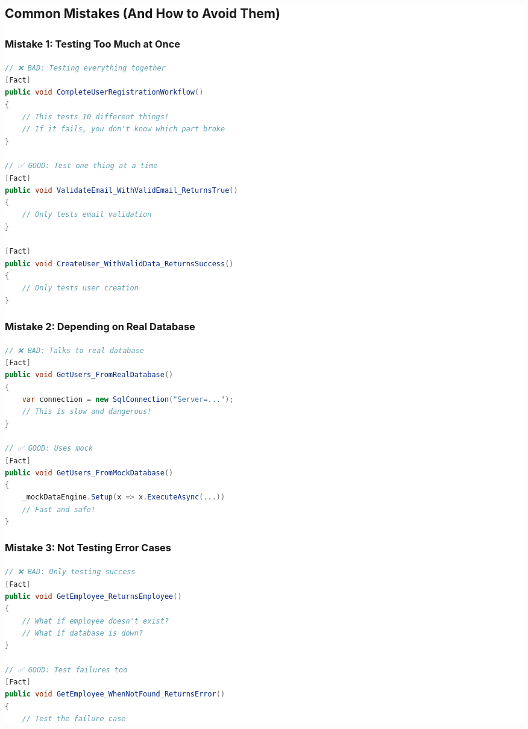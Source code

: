 
## Common Mistakes (And How to Avoid Them)

### Mistake 1: Testing Too Much at Once

```csharp
// ❌ BAD: Testing everything together
[Fact]
public void CompleteUserRegistrationWorkflow()
{
    // This tests 10 different things!
    // If it fails, you don't know which part broke
}

// ✅ GOOD: Test one thing at a time
[Fact]
public void ValidateEmail_WithValidEmail_ReturnsTrue()
{
    // Only tests email validation
}

[Fact]
public void CreateUser_WithValidData_ReturnsSuccess()
{
    // Only tests user creation
}
```

### Mistake 2: Depending on Real Database

```csharp
// ❌ BAD: Talks to real database
[Fact]
public void GetUsers_FromRealDatabase()
{
    var connection = new SqlConnection("Server=...");
    // This is slow and dangerous!
}

// ✅ GOOD: Uses mock
[Fact]
public void GetUsers_FromMockDatabase()
{
    _mockDataEngine.Setup(x => x.ExecuteAsync(...))
    // Fast and safe!
}
```

### Mistake 3: Not Testing Error Cases

```csharp
// ❌ BAD: Only testing success
[Fact]
public void GetEmployee_ReturnsEmployee()
{
    // What if employee doesn't exist?
    // What if database is down?
}

// ✅ GOOD: Test failures too
[Fact]
public void GetEmployee_WhenNotFound_ReturnsError()
{
    // Test the failure case
```